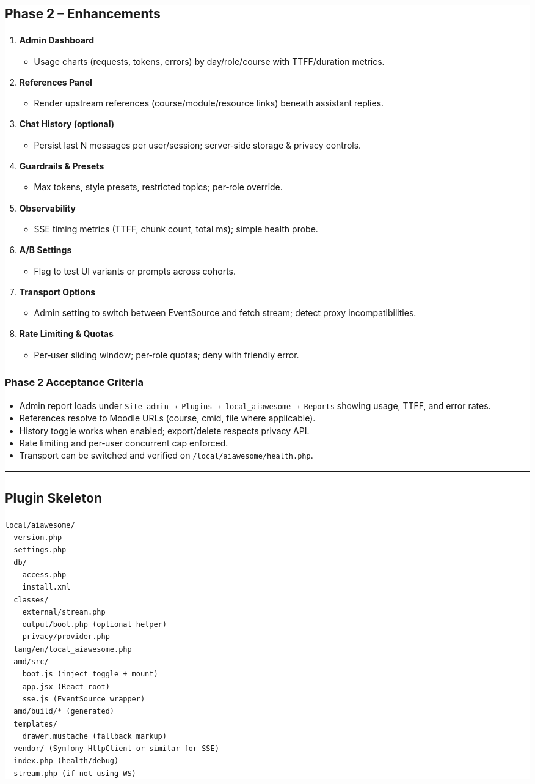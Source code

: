 ## Phase 2 – Enhancements

1. **Admin Dashboard**

   * Usage charts (requests, tokens, errors) by day/role/course with TTFF/duration metrics.
2. **References Panel**

   * Render upstream references (course/module/resource links) beneath assistant replies.
3. **Chat History (optional)**

   * Persist last N messages per user/session; server‑side storage & privacy controls.
4. **Guardrails & Presets**

   * Max tokens, style presets, restricted topics; per‑role override.
5. **Observability**

   * SSE timing metrics (TTFF, chunk count, total ms); simple health probe.
6. **A/B Settings**

   * Flag to test UI variants or prompts across cohorts.
7. **Transport Options**

   * Admin setting to switch between EventSource and fetch stream; detect proxy incompatibilities.
8. **Rate Limiting & Quotas**

   * Per‑user sliding window; per‑role quotas; deny with friendly error.

### Phase 2 Acceptance Criteria

* Admin report loads under `Site admin → Plugins → local_aiawesome → Reports` showing usage, TTFF, and error rates.
* References resolve to Moodle URLs (course, cmid, file where applicable).
* History toggle works when enabled; export/delete respects privacy API.
* Rate limiting and per‑user concurrent cap enforced.
* Transport can be switched and verified on `/local/aiawesome/health.php`.

---

## Plugin Skeleton

```
local/aiawesome/
  version.php
  settings.php
  db/
    access.php
    install.xml
  classes/
    external/stream.php
    output/boot.php (optional helper)
    privacy/provider.php
  lang/en/local_aiawesome.php
  amd/src/
    boot.js (inject toggle + mount)
    app.jsx (React root)
    sse.js (EventSource wrapper)
  amd/build/* (generated)
  templates/
    drawer.mustache (fallback markup)
  vendor/ (Symfony HttpClient or similar for SSE)
  index.php (health/debug)
  stream.php (if not using WS)
```

